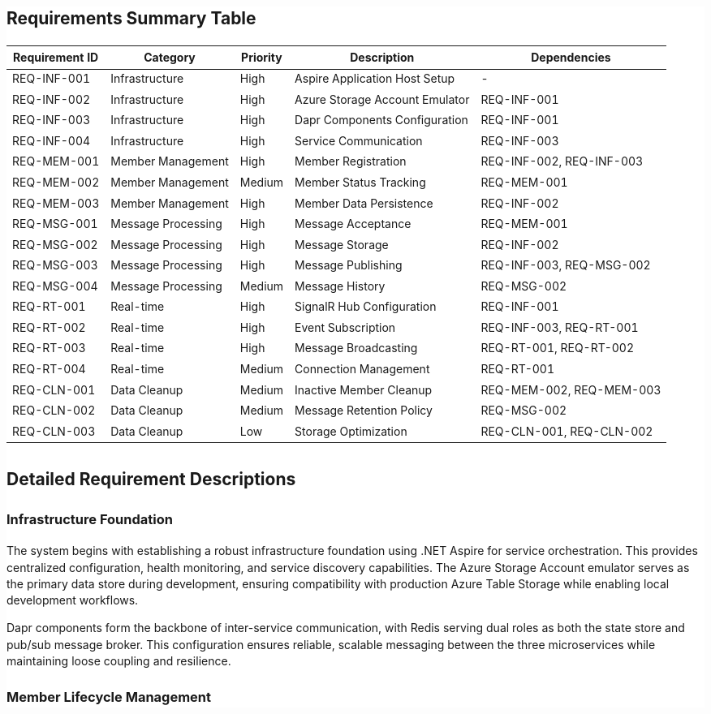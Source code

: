 ## Requirements Summary Table

| Requirement ID | Category           | Priority | Description                    | Dependencies             |
| -------------- | ------------------ | -------- | ------------------------------ | ------------------------ |
| REQ-INF-001    | Infrastructure     | High     | Aspire Application Host Setup  | -                        |
| REQ-INF-002    | Infrastructure     | High     | Azure Storage Account Emulator | REQ-INF-001              |
| REQ-INF-003    | Infrastructure     | High     | Dapr Components Configuration  | REQ-INF-001              |
| REQ-INF-004    | Infrastructure     | High     | Service Communication          | REQ-INF-003              |
| REQ-MEM-001    | Member Management  | High     | Member Registration            | REQ-INF-002, REQ-INF-003 |
| REQ-MEM-002    | Member Management  | Medium   | Member Status Tracking         | REQ-MEM-001              |
| REQ-MEM-003    | Member Management  | High     | Member Data Persistence        | REQ-INF-002              |
| REQ-MSG-001    | Message Processing | High     | Message Acceptance             | REQ-MEM-001              |
| REQ-MSG-002    | Message Processing | High     | Message Storage                | REQ-INF-002              |
| REQ-MSG-003    | Message Processing | High     | Message Publishing             | REQ-INF-003, REQ-MSG-002 |
| REQ-MSG-004    | Message Processing | Medium   | Message History                | REQ-MSG-002              |
| REQ-RT-001     | Real-time          | High     | SignalR Hub Configuration      | REQ-INF-001              |
| REQ-RT-002     | Real-time          | High     | Event Subscription             | REQ-INF-003, REQ-RT-001  |
| REQ-RT-003     | Real-time          | High     | Message Broadcasting           | REQ-RT-001, REQ-RT-002   |
| REQ-RT-004     | Real-time          | Medium   | Connection Management          | REQ-RT-001               |
| REQ-CLN-001    | Data Cleanup       | Medium   | Inactive Member Cleanup        | REQ-MEM-002, REQ-MEM-003 |
| REQ-CLN-002    | Data Cleanup       | Medium   | Message Retention Policy       | REQ-MSG-002              |
| REQ-CLN-003    | Data Cleanup       | Low      | Storage Optimization           | REQ-CLN-001, REQ-CLN-002 |

## Detailed Requirement Descriptions

### Infrastructure Foundation

The system begins with establishing a robust infrastructure foundation using .NET Aspire for service orchestration. This provides centralized configuration, health monitoring, and service discovery capabilities. The Azure Storage Account emulator serves as the primary data store during development, ensuring compatibility with production Azure Table Storage while enabling local development workflows.

Dapr components form the backbone of inter-service communication, with Redis serving dual roles as both the state store and pub/sub message broker. This configuration ensures reliable, scalable messaging between the three microservices while maintaining loose coupling and resilience.

### Member Lifecycle Management
